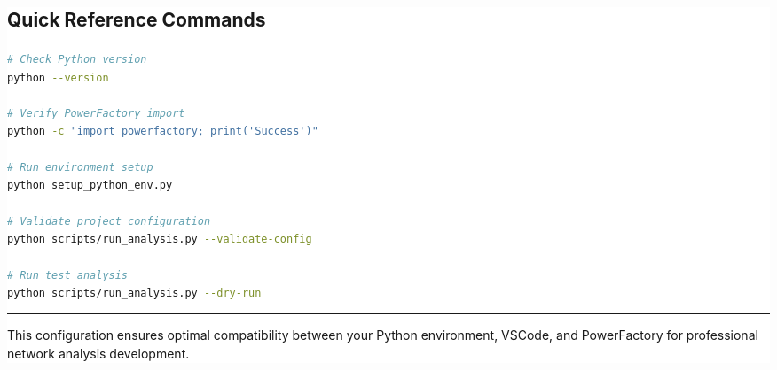 ## Quick Reference Commands

```bash
# Check Python version
python --version

# Verify PowerFactory import
python -c "import powerfactory; print('Success')"

# Run environment setup
python setup_python_env.py

# Validate project configuration
python scripts/run_analysis.py --validate-config

# Run test analysis
python scripts/run_analysis.py --dry-run
```

---

This configuration ensures optimal compatibility between your Python environment, VSCode, and PowerFactory for professional network analysis development.

